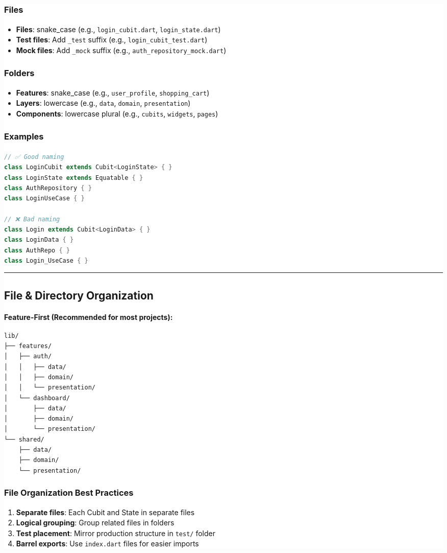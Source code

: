 ### Files
- **Files**: snake_case (e.g., `login_cubit.dart`, `login_state.dart`)
- **Test files**: Add `_test` suffix (e.g., `login_cubit_test.dart`)
- **Mock files**: Add `_mock` suffix (e.g., `auth_repository_mock.dart`)

### Folders
- **Features**: snake_case (e.g., `user_profile`, `shopping_cart`)
- **Layers**: lowercase (e.g., `data`, `domain`, `presentation`)
- **Components**: lowercase plural (e.g., `cubits`, `widgets`, `pages`)

### Examples

```dart
// ✅ Good naming
class LoginCubit extends Cubit<LoginState> { }
class LoginState extends Equatable { }
class AuthRepository { }
class LoginUseCase { }

// ❌ Bad naming
class Login extends Cubit<LoginData> { }
class LoginData { }
class AuthRepo { }
class Login_UseCase { }
```

---

## File & Directory Organization

**Feature-First (Recommended for most projects):**
```
lib/
├── features/
│   ├── auth/
│   │   ├── data/
│   │   ├── domain/
│   │   └── presentation/
│   └── dashboard/
│       ├── data/
│       ├── domain/
│       └── presentation/
└── shared/
    ├── data/
    ├── domain/
    └── presentation/
```

### File Organization Best Practices

1. **Separate files**: Each Cubit and State in separate files
2. **Logical grouping**: Group related files in folders
3. **Test placement**: Mirror production structure in `test/` folder
4. **Barrel exports**: Use `index.dart` files for easier imports
